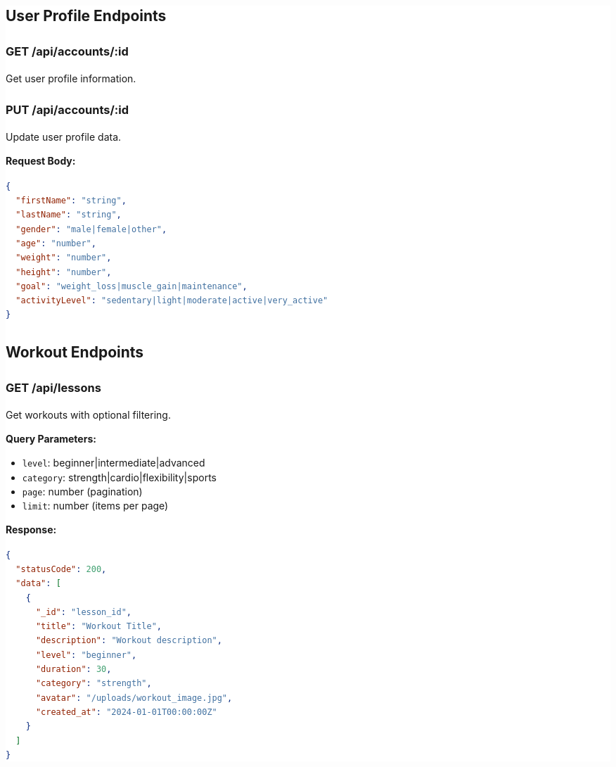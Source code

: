 ## User Profile Endpoints

### GET /api/accounts/:id
Get user profile information.

### PUT /api/accounts/:id
Update user profile data.

**Request Body:**
```json
{
  "firstName": "string",
  "lastName": "string",
  "gender": "male|female|other",
  "age": "number",
  "weight": "number",
  "height": "number",
  "goal": "weight_loss|muscle_gain|maintenance",
  "activityLevel": "sedentary|light|moderate|active|very_active"
}
```

## Workout Endpoints

### GET /api/lessons
Get workouts with optional filtering.

**Query Parameters:**
- `level`: beginner|intermediate|advanced
- `category`: strength|cardio|flexibility|sports
- `page`: number (pagination)
- `limit`: number (items per page)

**Response:**
```json
{
  "statusCode": 200,
  "data": [
    {
      "_id": "lesson_id",
      "title": "Workout Title",
      "description": "Workout description",
      "level": "beginner",
      "duration": 30,
      "category": "strength",
      "avatar": "/uploads/workout_image.jpg",
      "created_at": "2024-01-01T00:00:00Z"
    }
  ]
}
```
